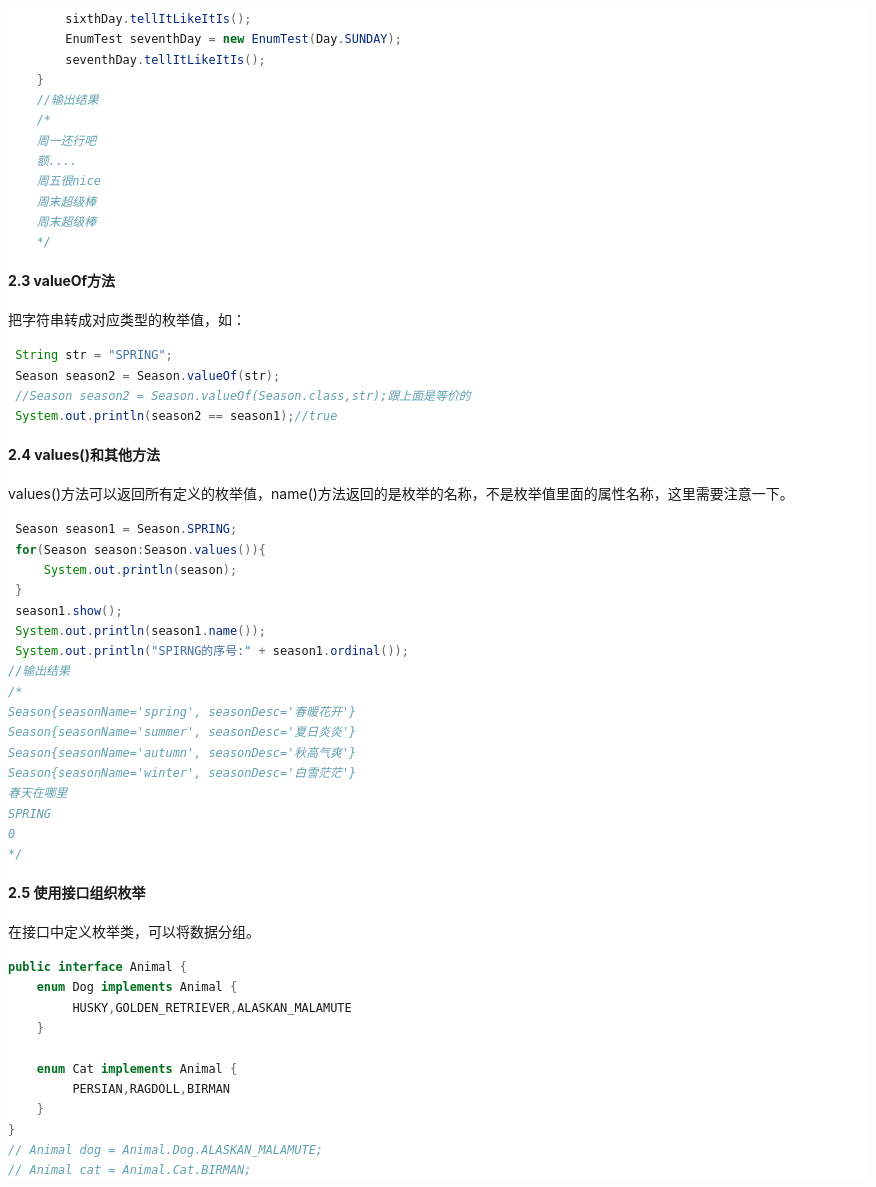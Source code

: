 ```java
        sixthDay.tellItLikeItIs();
        EnumTest seventhDay = new EnumTest(Day.SUNDAY);
        seventhDay.tellItLikeItIs();
    }
    //输出结果
    /*
    周一还行吧
	额....
	周五很nice
	周末超级棒
	周末超级棒
	*/
```

#### 2.3 valueOf方法

把字符串转成对应类型的枚举值，如：

```Java
 String str = "SPRING";
 Season season2 = Season.valueOf(str);
 //Season season2 = Season.valueOf(Season.class,str);跟上面是等价的
 System.out.println(season2 == season1);//true
```

#### 2.4 values()和其他方法

values()方法可以返回所有定义的枚举值，name()方法返回的是枚举的名称，不是枚举值里面的属性名称，这里需要注意一下。

```Java
 Season season1 = Season.SPRING;
 for(Season season:Season.values()){
     System.out.println(season);
 }
 season1.show();
 System.out.println(season1.name());
 System.out.println("SPIRNG的序号:" + season1.ordinal());
//输出结果
/*
Season{seasonName='spring', seasonDesc='春暖花开'}
Season{seasonName='summer', seasonDesc='夏日炎炎'}
Season{seasonName='autumn', seasonDesc='秋高气爽'}
Season{seasonName='winter', seasonDesc='白雪茫茫'}
春天在哪里
SPRING
0
*/
```

#### 2.5 使用接口组织枚举

在接口中定义枚举类，可以将数据分组。

```Java
public interface Animal {  
    enum Dog implements Animal {  
         HUSKY,GOLDEN_RETRIEVER,ALASKAN_MALAMUTE
    }  
       
    enum Cat implements Animal {  
         PERSIAN,RAGDOLL,BIRMAN  
    }  
}
// Animal dog = Animal.Dog.ALASKAN_MALAMUTE;
// Animal cat = Animal.Cat.BIRMAN;
```
